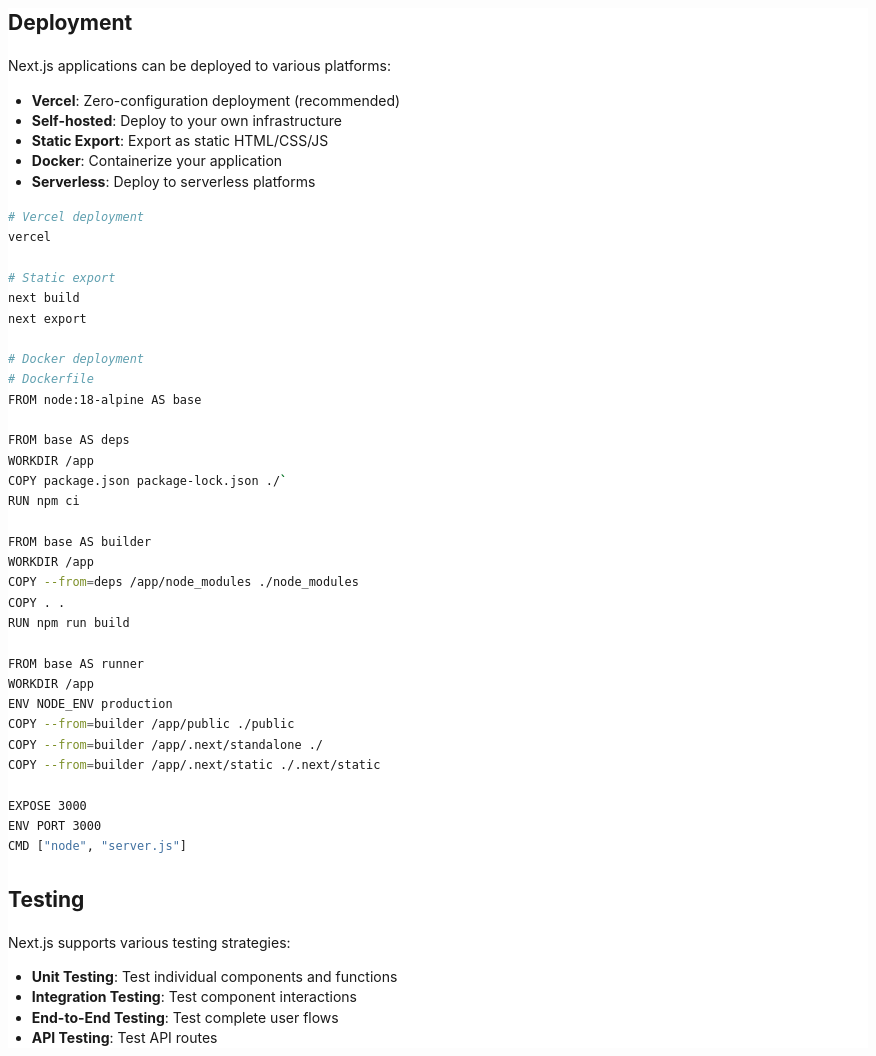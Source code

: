 ## Deployment

Next.js applications can be deployed to various platforms:

- **Vercel**: Zero-configuration deployment (recommended)
- **Self-hosted**: Deploy to your own infrastructure
- **Static Export**: Export as static HTML/CSS/JS
- **Docker**: Containerize your application
- **Serverless**: Deploy to serverless platforms

```bash
# Vercel deployment
vercel

# Static export
next build
next export

# Docker deployment
# Dockerfile
FROM node:18-alpine AS base

FROM base AS deps
WORKDIR /app
COPY package.json package-lock.json ./`
RUN npm ci

FROM base AS builder
WORKDIR /app
COPY --from=deps /app/node_modules ./node_modules
COPY . .
RUN npm run build

FROM base AS runner
WORKDIR /app
ENV NODE_ENV production
COPY --from=builder /app/public ./public
COPY --from=builder /app/.next/standalone ./
COPY --from=builder /app/.next/static ./.next/static

EXPOSE 3000
ENV PORT 3000
CMD ["node", "server.js"]
```

## Testing

Next.js supports various testing strategies:

- **Unit Testing**: Test individual components and functions
- **Integration Testing**: Test component interactions
- **End-to-End Testing**: Test complete user flows
- **API Testing**: Test API routes
